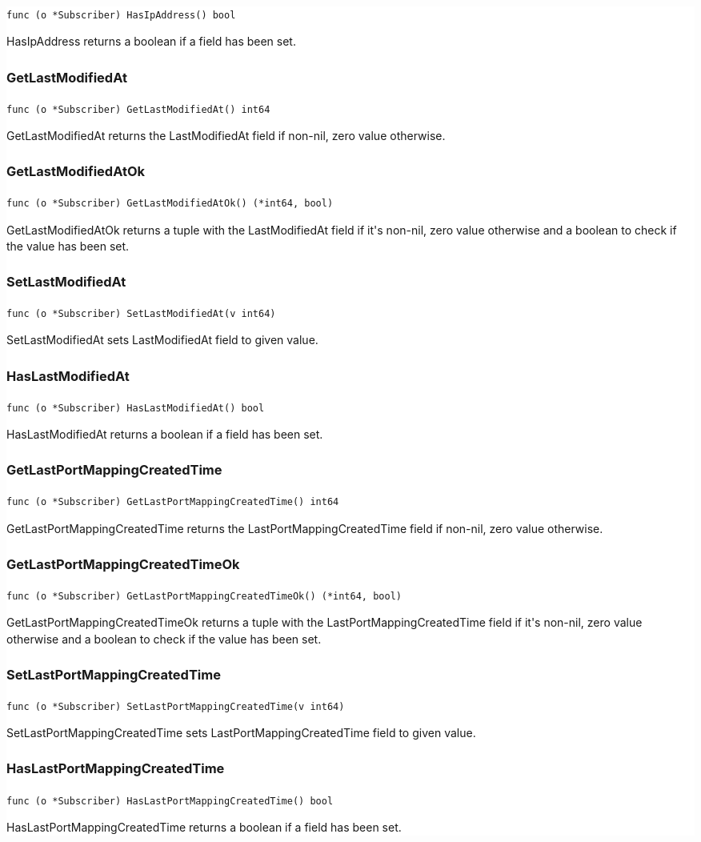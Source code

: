 `func (o *Subscriber) HasIpAddress() bool`

HasIpAddress returns a boolean if a field has been set.

### GetLastModifiedAt

`func (o *Subscriber) GetLastModifiedAt() int64`

GetLastModifiedAt returns the LastModifiedAt field if non-nil, zero value otherwise.

### GetLastModifiedAtOk

`func (o *Subscriber) GetLastModifiedAtOk() (*int64, bool)`

GetLastModifiedAtOk returns a tuple with the LastModifiedAt field if it's non-nil, zero value otherwise
and a boolean to check if the value has been set.

### SetLastModifiedAt

`func (o *Subscriber) SetLastModifiedAt(v int64)`

SetLastModifiedAt sets LastModifiedAt field to given value.

### HasLastModifiedAt

`func (o *Subscriber) HasLastModifiedAt() bool`

HasLastModifiedAt returns a boolean if a field has been set.

### GetLastPortMappingCreatedTime

`func (o *Subscriber) GetLastPortMappingCreatedTime() int64`

GetLastPortMappingCreatedTime returns the LastPortMappingCreatedTime field if non-nil, zero value otherwise.

### GetLastPortMappingCreatedTimeOk

`func (o *Subscriber) GetLastPortMappingCreatedTimeOk() (*int64, bool)`

GetLastPortMappingCreatedTimeOk returns a tuple with the LastPortMappingCreatedTime field if it's non-nil, zero value otherwise
and a boolean to check if the value has been set.

### SetLastPortMappingCreatedTime

`func (o *Subscriber) SetLastPortMappingCreatedTime(v int64)`

SetLastPortMappingCreatedTime sets LastPortMappingCreatedTime field to given value.

### HasLastPortMappingCreatedTime

`func (o *Subscriber) HasLastPortMappingCreatedTime() bool`

HasLastPortMappingCreatedTime returns a boolean if a field has been set.
